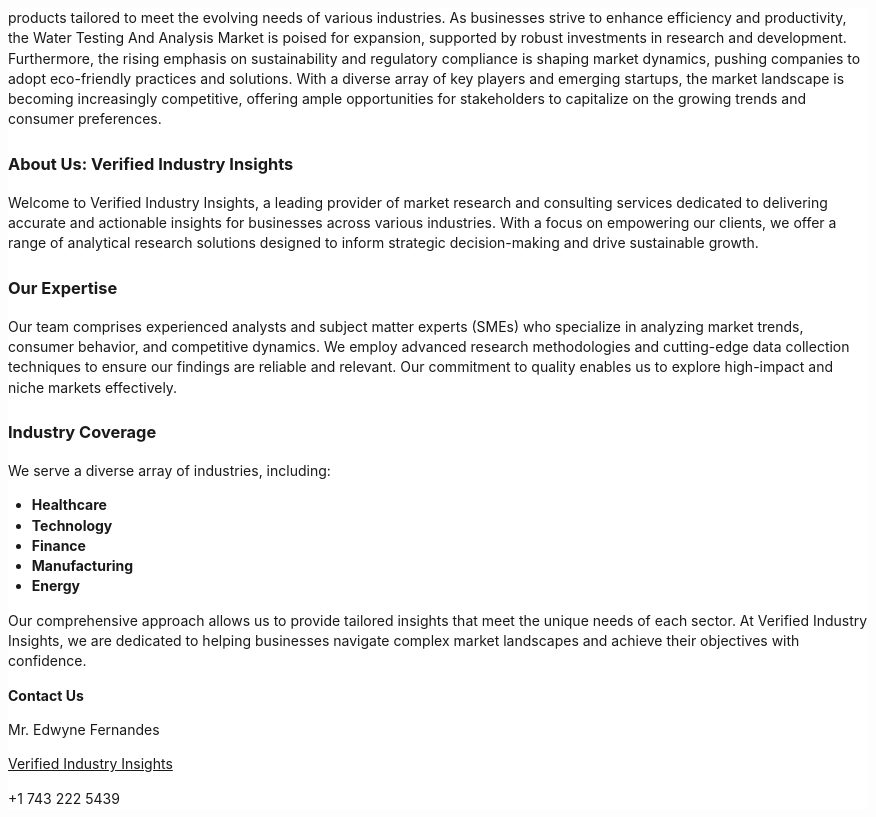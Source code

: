 products tailored to meet the evolving needs of various industries. As businesses strive to enhance efficiency and productivity, the Water Testing And Analysis Market is poised for expansion, supported by robust investments in research and development. Furthermore, the rising emphasis on sustainability and regulatory compliance is shaping market dynamics, pushing companies to adopt eco-friendly practices and solutions. With a diverse array of key players and emerging startups, the market landscape is becoming increasingly competitive, offering ample opportunities for stakeholders to capitalize on the growing trends and consumer preferences.</p><h3>About Us: Verified Industry Insights</h3><p>Welcome to Verified Industry Insights, a leading provider of market research and consulting services dedicated to delivering accurate and actionable insights for businesses across various industries. With a focus on empowering our clients, we offer a range of analytical research solutions designed to inform strategic decision-making and drive sustainable growth.</p><h3>Our Expertise</h3><p>Our team comprises experienced analysts and subject matter experts (SMEs) who specialize in analyzing market trends, consumer behavior, and competitive dynamics. We employ advanced research methodologies and cutting-edge data collection techniques to ensure our findings are reliable and relevant. Our commitment to quality enables us to explore high-impact and niche markets effectively.</p><h3>Industry Coverage</h3><p>We serve a diverse array of industries, including:</p><ul><li><strong>Healthcare</strong></li><li><strong>Technology</strong></li><li><strong>Finance</strong></li><li><strong>Manufacturing</strong></li><li><strong>Energy</strong></li></ul><p>Our comprehensive approach allows us to provide tailored insights that meet the unique needs of each sector. At Verified Industry Insights, we are dedicated to helping businesses navigate complex market landscapes and achieve their objectives with confidence.</p><p><strong>Contact Us</strong></p><p>Mr. Edwyne Fernandes</p><p><a href="https://www.verifiedindustryinsights.com/">Verified Industry Insights</a></p><p>+1 743 222 5439</p>
